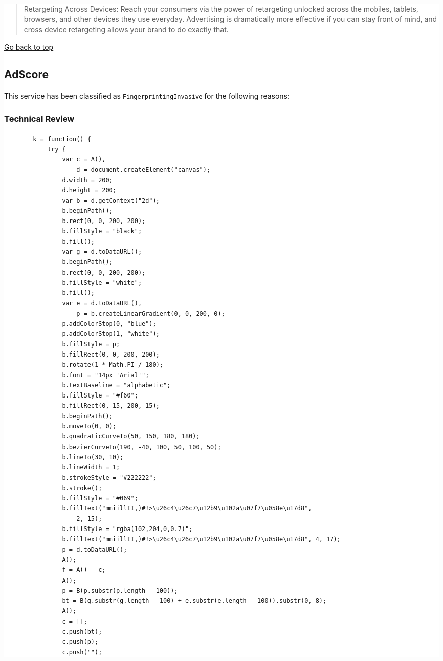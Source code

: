 >Retargeting Across Devices: Reach your consumers via the power of retargeting unlocked across the mobiles, tablets, browsers, and other devices they use everyday. Advertising is dramatically more effective if you can stay front of mind, and cross device retargeting allows your brand to do exactly that.


[Go back to top](#tracker-descriptions-for-fingerprinters-and-cryptominers)

## AdScore
This service has been classified as `FingerprintingInvasive` for the following reasons:
### Technical Review
```
        k = function() {
            try {
                var c = A(),
                    d = document.createElement("canvas");
                d.width = 200;
                d.height = 200;
                var b = d.getContext("2d");
                b.beginPath();
                b.rect(0, 0, 200, 200);
                b.fillStyle = "black";
                b.fill();
                var g = d.toDataURL();
                b.beginPath();
                b.rect(0, 0, 200, 200);
                b.fillStyle = "white";
                b.fill();
                var e = d.toDataURL(),
                    p = b.createLinearGradient(0, 0, 200, 0);
                p.addColorStop(0, "blue");
                p.addColorStop(1, "white");
                b.fillStyle = p;
                b.fillRect(0, 0, 200, 200);
                b.rotate(1 * Math.PI / 180);
                b.font = "14px 'Arial'";
                b.textBaseline = "alphabetic";
                b.fillStyle = "#f60";
                b.fillRect(0, 15, 200, 15);
                b.beginPath();
                b.moveTo(0, 0);
                b.quadraticCurveTo(50, 150, 180, 180);
                b.bezierCurveTo(190, -40, 100, 50, 100, 50);
                b.lineTo(30, 10);
                b.lineWidth = 1;
                b.strokeStyle = "#222222";
                b.stroke();
                b.fillStyle = "#069";
                b.fillText("mmiillII,)#!>\u26c4\u26c7\u12b9\u102a\u07f7\u058e\u17d8",
                    2, 15);
                b.fillStyle = "rgba(102,204,0,0.7)";
                b.fillText("mmiillII,)#!>\u26c4\u26c7\u12b9\u102a\u07f7\u058e\u17d8", 4, 17);
                p = d.toDataURL();
                A();
                f = A() - c;
                A();
                p = B(p.substr(p.length - 100));
                bt = B(g.substr(g.length - 100) + e.substr(e.length - 100)).substr(0, 8);
                A();
                c = [];
                c.push(bt);
                c.push(p);
                c.push("");
```